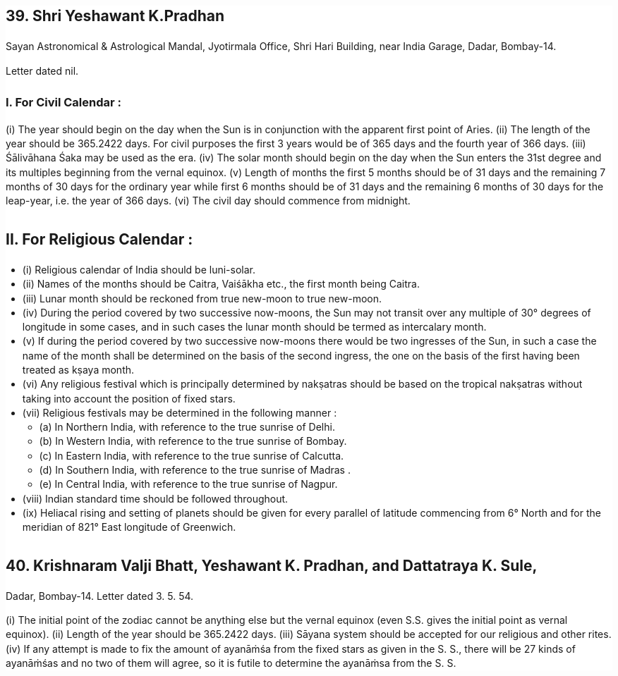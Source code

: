 ## 39. Shri Yeshawant K.Pradhan
Sayan Astronomical & Astrological Mandal, Jyotirmala Office, Shri Hari Building, near India Garage, Dadar, Bombay-14. 

Letter dated nil. 

### I. For Civil Calendar : 

(i) The year should begin on the day when the Sun is in conjunction with the apparent first point of Aries. (ii) The length of the year should be 365.2422 days. For civil purposes the first 3 years would be of 365 days and the fourth year of 366 days. (iii) Śālivāhana Śaka may be used as the era. (iv) The solar month should begin on the day when the Sun enters the 31st degree and its multiples beginning from the vernal equinox. (v) Length of months the first 5 months should be of 31 days and the remaining 7 months of 30 days for the ordinary year while first 6 months should be of 31 days and the remaining 6 months of 30 days for the leap-year, i.e. the year of 366 days. (vi) The civil day should commence from midnight. 

## II. For Religious Calendar : 

- (i) Religious calendar of India should be luni-solar. 
- (ii) Names of the months should be Caitra, Vaiśākha etc., the first month being Caitra. 
- (iii) Lunar month should be reckoned from true new-moon to true new-moon. 
- (iv) During the period covered by two successive now-moons, the Sun may not transit over any multiple of 30° degrees of longitude in some cases, and in such cases the lunar month should be termed as intercalary month. 
- (v) If during the period covered by two successive now-moons there would be two ingresses of the Sun, in such a case the name of the month shall be determined on the basis of the second ingress, the one on the basis of the first having been treated as kṣaya month. 
- (vi) Any religious festival which is principally determined by nakṣatras should be based on the tropical nakṣatras without taking into account the position of fixed stars. 
- (vii) Religious festivals may be determined in the following manner : 
  - (a) In Northern India, with reference to the true sunrise of Delhi. 
  - (b) In Western India, with reference to the true sunrise of Bombay. 
  - (c) In Eastern India, with reference to the true sunrise of Calcutta. 
  - (d) In Southern India, with reference to the true sunrise of Madras . 
  - (e) In Central India, with reference to the true sunrise of Nagpur. 
- (viii) Indian standard time should be followed throughout. 
- (ix) Heliacal rising and setting of planets should be given for every parallel of latitude commencing from 6° North and for the meridian of 821° East longitude of Greenwich. 

## 40. Krishnaram Valji Bhatt, Yeshawant K. Pradhan, and Dattatraya K. Sule, 
Dadar, Bombay-14. Letter dated 3. 5. 54. 


(i) The initial point of the zodiac cannot be anything else but the vernal equinox (even S.S. gives the initial point as vernal equinox). (ii) Length of the year should be 365.2422 days. (iii) Sāyana system should be accepted for our religious and other rites. (iv) If any attempt is made to fix the amount of ayanāṁśa from the fixed stars as given in the S. S., there will be 27 kinds of ayanāṁśas and no two of them will agree, so it is futile to determine the ayanāṁsa from the S. S. 
